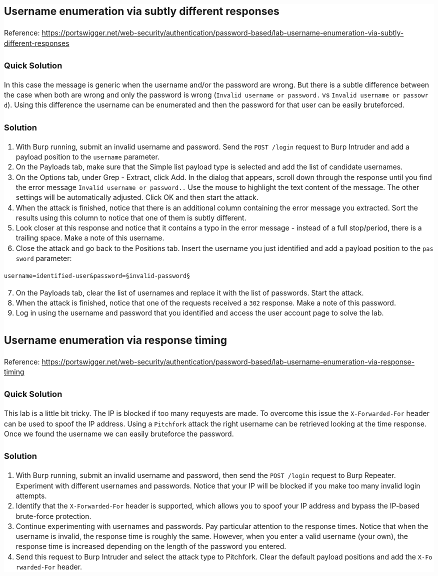 ## Username enumeration via subtly different responses
Reference: https://portswigger.net/web-security/authentication/password-based/lab-username-enumeration-via-subtly-different-responses


### Quick Solution
In this case the message is generic when the username and/or the password are wrong. But there is a subtle difference between the case when both are wrong and only the password is wrong (``Invalid username or password.`` vs ``Invalid username or passowrd``). Using this difference the username can be enumerated and then the password for that user can be easily bruteforced.


### Solution
1. With Burp running, submit an invalid username and password. Send the ``POST /login`` request to Burp Intruder and add a payload position to the ``username`` parameter.
2. On the Payloads tab, make sure that the Simple list payload type is selected and add the list of candidate usernames.
3. On the Options tab, under Grep - Extract, click Add. In the dialog that appears, scroll down through the response until you find the error message ``Invalid username or password..`` Use the mouse to highlight the text content of the message. The other settings will be automatically adjusted. Click OK and then start the attack.
4. When the attack is finished, notice that there is an additional column containing the error message you extracted. Sort the results using this column to notice that one of them is subtly different.
5. Look closer at this response and notice that it contains a typo in the error message - instead of a full stop/period, there is a trailing space. Make a note of this username.
6. Close the attack and go back to the Positions tab. Insert the username you just identified and add a payload position to the ``password`` parameter:
```
username=identified-user&password=§invalid-password§
```
7. On the Payloads tab, clear the list of usernames and replace it with the list of passwords. Start the attack.
8. When the attack is finished, notice that one of the requests received a ``302`` response. Make a note of this password.
9. Log in using the username and password that you identified and access the user account page to solve the lab.

## Username enumeration via response timing
Reference: https://portswigger.net/web-security/authentication/password-based/lab-username-enumeration-via-response-timing


### Quick Solution
This lab is a little bit tricky. The IP is blocked if too many requyests are made. To overcome this issue the ``X-Forwarded-For`` header can be used to spoof the IP address. Using a ``Pitchfork`` attack the right username can be retrieved looking at the time response. Once we found the username we can easily bruteforce the password.


### Solution
1. With Burp running, submit an invalid username and password, then send the ``POST /login`` request to Burp Repeater. Experiment with different usernames and passwords. Notice that your IP will be blocked if you make too many invalid login attempts.
2. Identify that the ``X-Forwarded-For`` header is supported, which allows you to spoof your IP address and bypass the IP-based brute-force protection.
3. Continue experimenting with usernames and passwords. Pay particular attention to the response times. Notice that when the username is invalid, the response time is roughly the same. However, when you enter a valid username (your own), the response time is increased depending on the length of the password you entered.
4. Send this request to Burp Intruder and select the attack type to Pitchfork. Clear the default payload positions and add the ``X-Forwarded-For`` header.